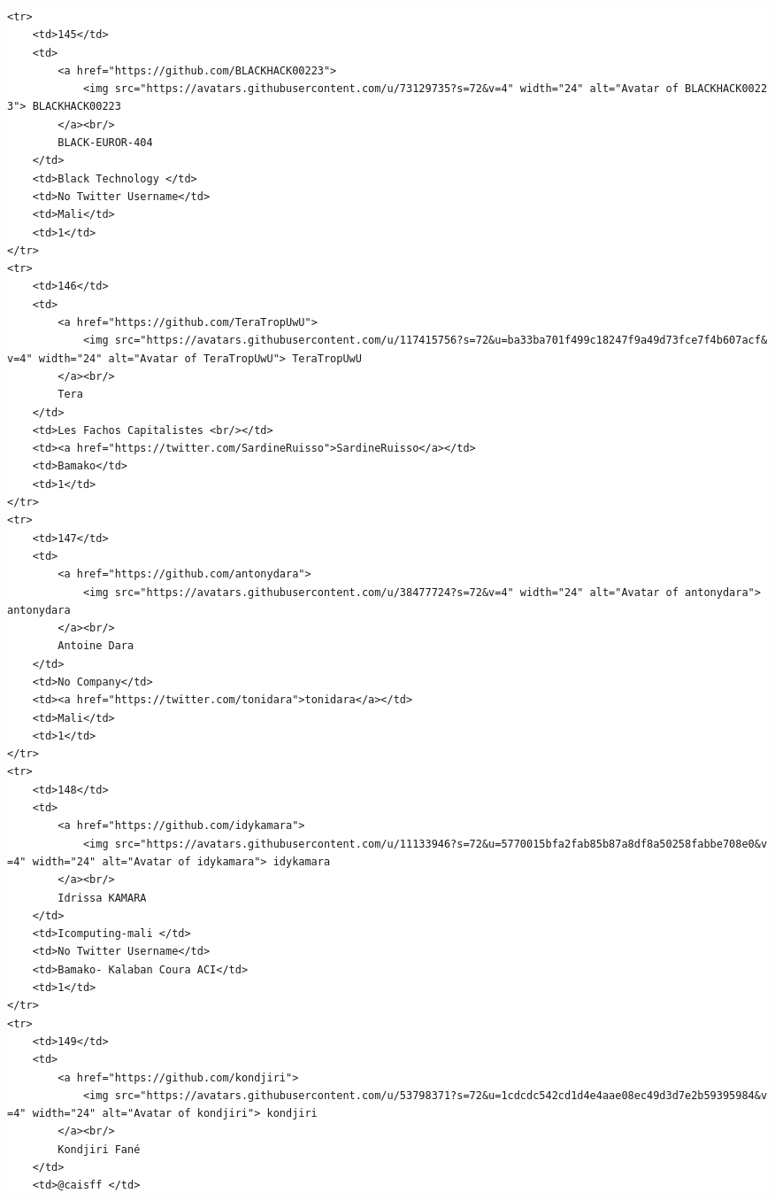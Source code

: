 	<tr>
		<td>145</td>
		<td>
			<a href="https://github.com/BLACKHACK00223">
				<img src="https://avatars.githubusercontent.com/u/73129735?s=72&v=4" width="24" alt="Avatar of BLACKHACK00223"> BLACKHACK00223
			</a><br/>
			BLACK-EUROR-404
		</td>
		<td>Black Technology </td>
		<td>No Twitter Username</td>
		<td>Mali</td>
		<td>1</td>
	</tr>
	<tr>
		<td>146</td>
		<td>
			<a href="https://github.com/TeraTropUwU">
				<img src="https://avatars.githubusercontent.com/u/117415756?s=72&u=ba33ba701f499c18247f9a49d73fce7f4b607acf&v=4" width="24" alt="Avatar of TeraTropUwU"> TeraTropUwU
			</a><br/>
			Tera
		</td>
		<td>Les Fachos Capitalistes <br/></td>
		<td><a href="https://twitter.com/SardineRuisso">SardineRuisso</a></td>
		<td>Bamako</td>
		<td>1</td>
	</tr>
	<tr>
		<td>147</td>
		<td>
			<a href="https://github.com/antonydara">
				<img src="https://avatars.githubusercontent.com/u/38477724?s=72&v=4" width="24" alt="Avatar of antonydara"> antonydara
			</a><br/>
			Antoine Dara
		</td>
		<td>No Company</td>
		<td><a href="https://twitter.com/tonidara">tonidara</a></td>
		<td>Mali</td>
		<td>1</td>
	</tr>
	<tr>
		<td>148</td>
		<td>
			<a href="https://github.com/idykamara">
				<img src="https://avatars.githubusercontent.com/u/11133946?s=72&u=5770015bfa2fab85b87a8df8a50258fabbe708e0&v=4" width="24" alt="Avatar of idykamara"> idykamara
			</a><br/>
			Idrissa KAMARA
		</td>
		<td>Icomputing-mali </td>
		<td>No Twitter Username</td>
		<td>Bamako- Kalaban Coura ACI</td>
		<td>1</td>
	</tr>
	<tr>
		<td>149</td>
		<td>
			<a href="https://github.com/kondjiri">
				<img src="https://avatars.githubusercontent.com/u/53798371?s=72&u=1cdcdc542cd1d4e4aae08ec49d3d7e2b59395984&v=4" width="24" alt="Avatar of kondjiri"> kondjiri
			</a><br/>
			Kondjiri Fané
		</td>
		<td>@caisff </td>